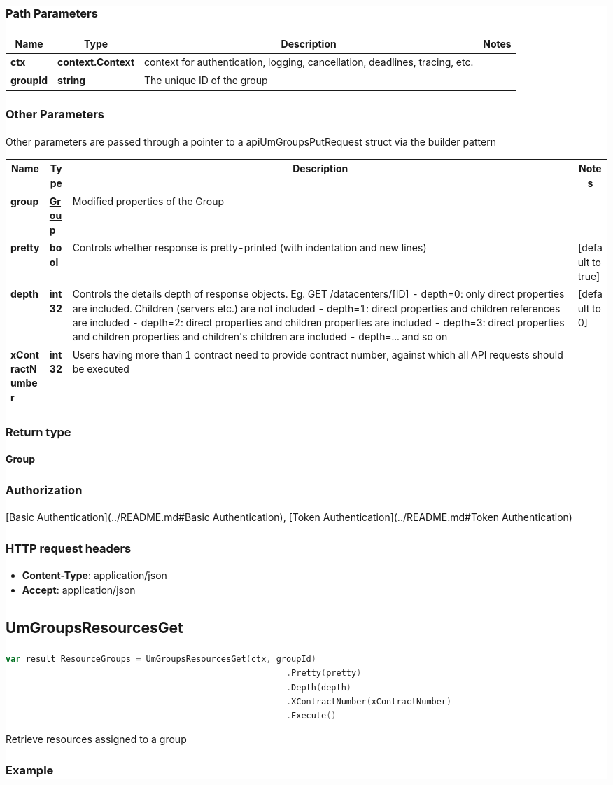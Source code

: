 ### Path Parameters


|Name | Type | Description  | Notes|
|------------- | ------------- | ------------- | -------------|
|**ctx** | **context.Context** | context for authentication, logging, cancellation, deadlines, tracing, etc.|
|**groupId** | **string** | The unique ID of the group | |

### Other Parameters

Other parameters are passed through a pointer to a apiUmGroupsPutRequest struct via the builder pattern


|Name | Type | Description  | Notes|
|------------- | ------------- | ------------- | -------------|
| **group** | [**Group**](Group.md) | Modified properties of the Group | |
| **pretty** | **bool** | Controls whether response is pretty-printed (with indentation and new lines) | [default to true]|
| **depth** | **int32** | Controls the details depth of response objects.  Eg. GET /datacenters/[ID]  - depth&#x3D;0: only direct properties are included. Children (servers etc.) are not included  - depth&#x3D;1: direct properties and children references are included  - depth&#x3D;2: direct properties and children properties are included  - depth&#x3D;3: direct properties and children properties and children&#39;s children are included  - depth&#x3D;... and so on | [default to 0]|
| **xContractNumber** | **int32** | Users having more than 1 contract need to provide contract number, against which all API requests should be executed | |

### Return type

[**Group**](Group.md)

### Authorization

[Basic Authentication](../README.md#Basic Authentication), [Token Authentication](../README.md#Token Authentication)

### HTTP request headers

- **Content-Type**: application/json
- **Accept**: application/json



## UmGroupsResourcesGet

```go
var result ResourceGroups = UmGroupsResourcesGet(ctx, groupId)
														.Pretty(pretty)
														.Depth(depth)
														.XContractNumber(xContractNumber)
														.Execute()
```

Retrieve resources assigned to a group

### Example
